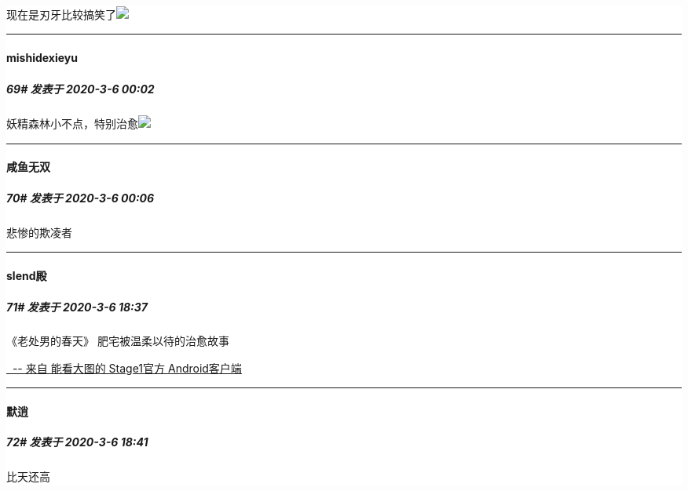 


现在是刃牙比较搞笑了<img src="https://static.saraba1st.com/image/smiley/face2017/068.png" referrerpolicy="no-referrer">







*****

####  mishidexieyu  
##### 69#       发表于 2020-3-6 00:02




妖精森林小不点，特别治愈<img src="https://static.saraba1st.com/image/smiley/face2017/075.png" referrerpolicy="no-referrer">







*****

####  咸鱼无双  
##### 70#       发表于 2020-3-6 00:06




悲惨的欺凌者







*****

####  slend殿  
##### 71#       发表于 2020-3-6 18:37




《老处男的春天》
肥宅被温柔以待的治愈故事

[  -- 来自 能看大图的 Stage1官方 Android客户端](https://www.coolapk.com/apk/140634)







*****

####  默逍  
##### 72#       发表于 2020-3-6 18:41




比天还高





                                               
